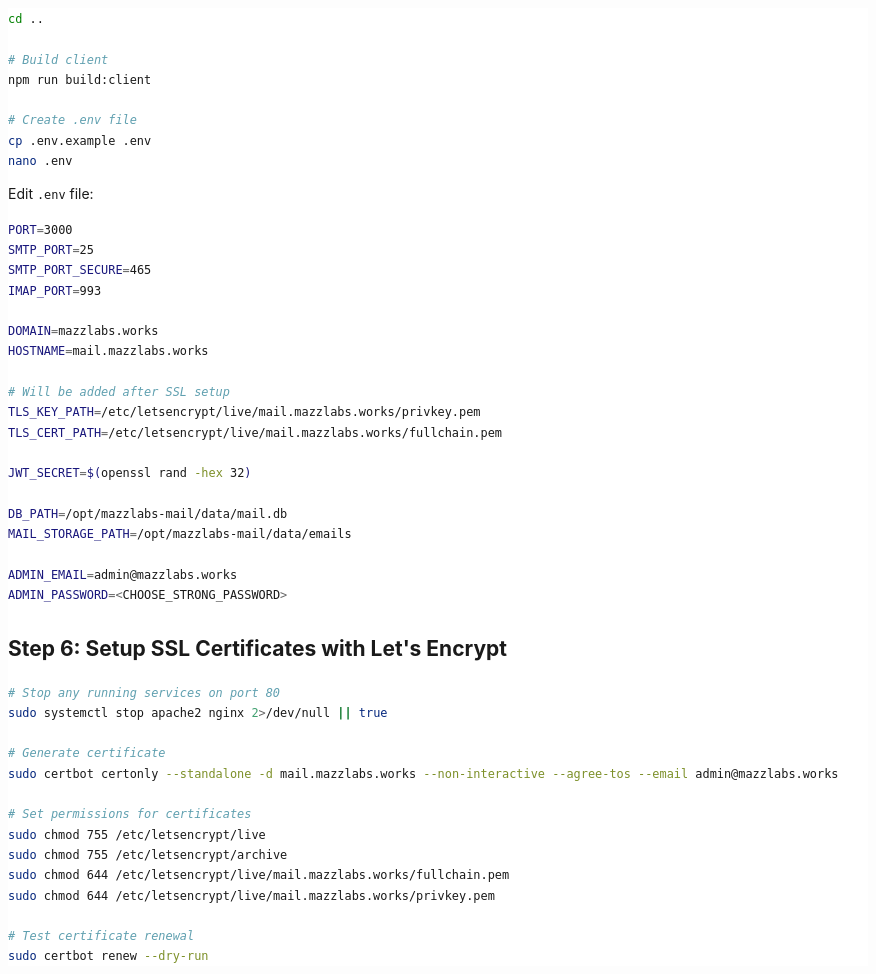 ```bash
cd ..

# Build client
npm run build:client

# Create .env file
cp .env.example .env
nano .env
```

Edit `.env` file:
```bash
PORT=3000
SMTP_PORT=25
SMTP_PORT_SECURE=465
IMAP_PORT=993

DOMAIN=mazzlabs.works
HOSTNAME=mail.mazzlabs.works

# Will be added after SSL setup
TLS_KEY_PATH=/etc/letsencrypt/live/mail.mazzlabs.works/privkey.pem
TLS_CERT_PATH=/etc/letsencrypt/live/mail.mazzlabs.works/fullchain.pem

JWT_SECRET=$(openssl rand -hex 32)

DB_PATH=/opt/mazzlabs-mail/data/mail.db
MAIL_STORAGE_PATH=/opt/mazzlabs-mail/data/emails

ADMIN_EMAIL=admin@mazzlabs.works
ADMIN_PASSWORD=<CHOOSE_STRONG_PASSWORD>
```

## Step 6: Setup SSL Certificates with Let's Encrypt

```bash
# Stop any running services on port 80
sudo systemctl stop apache2 nginx 2>/dev/null || true

# Generate certificate
sudo certbot certonly --standalone -d mail.mazzlabs.works --non-interactive --agree-tos --email admin@mazzlabs.works

# Set permissions for certificates
sudo chmod 755 /etc/letsencrypt/live
sudo chmod 755 /etc/letsencrypt/archive
sudo chmod 644 /etc/letsencrypt/live/mail.mazzlabs.works/fullchain.pem
sudo chmod 644 /etc/letsencrypt/live/mail.mazzlabs.works/privkey.pem

# Test certificate renewal
sudo certbot renew --dry-run
```
